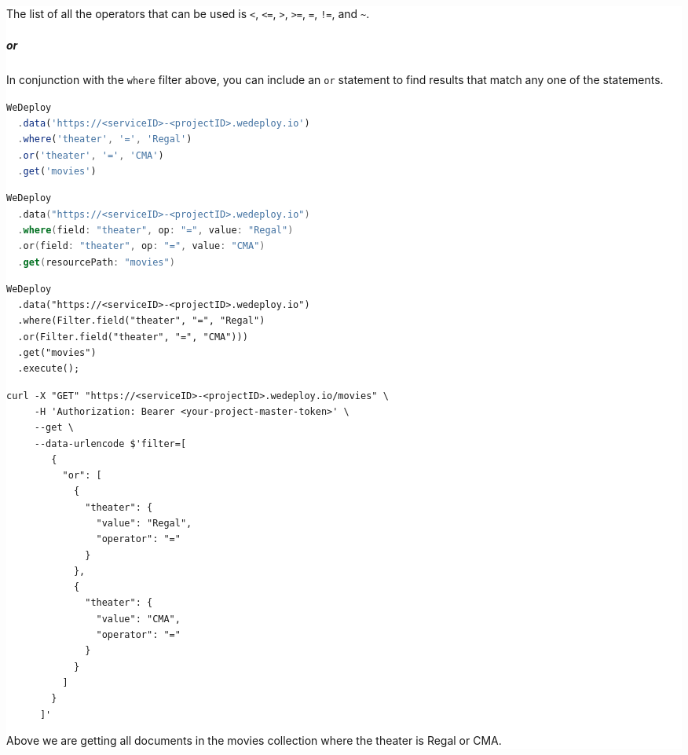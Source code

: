 The list of all the operators that can be used is `<`, `<=`, `>`, `>=`, `=`, `!=`, and `~`.

<h5 id="or">or</h5>

In conjunction with the `where` filter above, you can include an `or` statement to find results that match any one of the statements.

```javascript
WeDeploy
  .data('https://<serviceID>-<projectID>.wedeploy.io')
  .where('theater', '=', 'Regal')
  .or('theater', '=', 'CMA')
  .get('movies')
```
```swift
WeDeploy
  .data("https://<serviceID>-<projectID>.wedeploy.io")
  .where(field: "theater", op: "=", value: "Regal")
  .or(field: "theater", op: "=", value: "CMA")
  .get(resourcePath: "movies")
```
```text/x-java
WeDeploy
  .data("https://<serviceID>-<projectID>.wedeploy.io")
  .where(Filter.field("theater", "=", "Regal")
  .or(Filter.field("theater", "=", "CMA")))
  .get("movies")
  .execute();
```
```text/x-sh
curl -X "GET" "https://<serviceID>-<projectID>.wedeploy.io/movies" \
     -H 'Authorization: Bearer <your-project-master-token>' \
     --get \
     --data-urlencode $'filter=[
        {
          "or": [
            {
              "theater": {
                "value": "Regal",
                "operator": "="
              }
            },
            {
              "theater": {
                "value": "CMA",
                "operator": "="
              }
            }
          ]
        }
      ]'
```

Above we are getting all documents in the movies collection where the theater is Regal or CMA.
